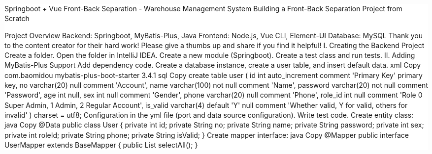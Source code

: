 Springboot + Vue Front-Back Separation - Warehouse Management System
Building a Front-Back Separation Project from Scratch


Project Overview
Backend: Springboot, MyBatis-Plus, Java
Frontend: Node.js, Vue CLI, Element-UI
Database: MySQL
Thank you to the content creator for their hard work! Please give a thumbs up and share if you find it helpful!
I. Creating the Backend Project
Create a folder.
Open the folder in IntelliJ IDEA.
Create a new module (Springboot).
Create a test class and run tests.
II. Adding MyBatis-Plus Support
Add dependency code.
Create a database instance, create a user table, and insert default data.
xml
Copy
<dependency>
    <groupId>com.baomidou</groupId>
    <artifactId>mybatis-plus-boot-starter</artifactId>
    <version>3.4.1</version>
</dependency>
sql
Copy
create table user
(
    id int auto_increment comment 'Primary Key'
    primary key,
    no varchar(20) null comment 'Account',
    name varchar(100) not null comment 'Name',
    password varchar(20) not null comment 'Password',
    age int null,
    sex int null comment 'Gender',
    phone varchar(20) null comment 'Phone',
    role_id int null comment 'Role 0 Super Admin, 1 Admin, 2 Regular Account',
    is_valid varchar(4) default 'Y' null comment 'Whether valid, Y for valid, others for invalid'
)
charset = utf8;
Configuration in the yml file (port and data source configuration).
Write test code.
Create entity class:
java
Copy
@Data
public class User {
    private int id;
    private String no;
    private String name;
    private String password;
    private int sex;
    private int roleId;
    private String phone;
    private String isValid;
}
Create mapper interface:
java
Copy
@Mapper
public interface UserMapper extends BaseMapper<User> {
    public List<User> selectAll();
}